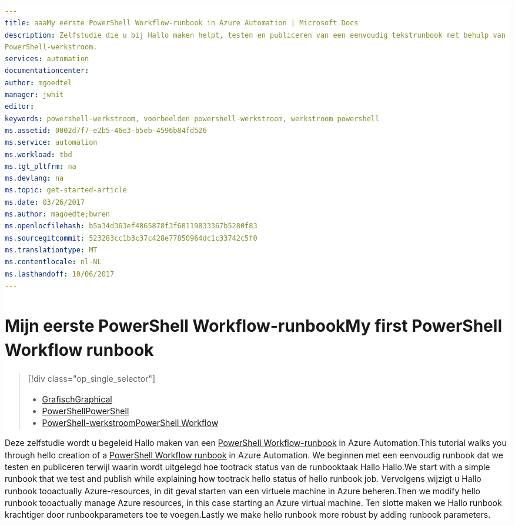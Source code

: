 ```yaml
---
title: aaaMy eerste PowerShell Workflow-runbook in Azure Automation | Microsoft Docs
description: Zelfstudie die u bij Hallo maken helpt, testen en publiceren van een eenvoudig tekstrunbook met behulp van PowerShell-werkstroom.
services: automation
documentationcenter: 
author: mgoedtel
manager: jwhit
editor: 
keywords: powershell-werkstroom, voorbeelden powershell-werkstroom, werkstroom powershell
ms.assetid: 0002d7f7-e2b5-46e3-b5eb-4596b84fd526
ms.service: automation
ms.workload: tbd
ms.tgt_pltfrm: na
ms.devlang: na
ms.topic: get-started-article
ms.date: 03/26/2017
ms.author: magoedte;bwren
ms.openlocfilehash: b5a34d363ef4865878f3f68119833367b5280f83
ms.sourcegitcommit: 523283cc1b3c37c428e77850964dc1c33742c5f0
ms.translationtype: MT
ms.contentlocale: nl-NL
ms.lasthandoff: 10/06/2017
---
```

# <a name="my-first-powershell-workflow-runbook"></a><span data-ttu-id="2d0d6-104">Mijn eerste PowerShell Workflow-runbook</span><span class="sxs-lookup"><span data-stu-id="2d0d6-104">My first PowerShell Workflow runbook</span></span>

> [!div class="op_single_selector"]
> * [<span data-ttu-id="2d0d6-105">Grafisch</span><span class="sxs-lookup"><span data-stu-id="2d0d6-105">Graphical</span></span>](automation-first-runbook-graphical.md)
> * [<span data-ttu-id="2d0d6-106">PowerShell</span><span class="sxs-lookup"><span data-stu-id="2d0d6-106">PowerShell</span></span>](automation-first-runbook-textual-powershell.md)
> * [<span data-ttu-id="2d0d6-107">PowerShell-werkstroom</span><span class="sxs-lookup"><span data-stu-id="2d0d6-107">PowerShell Workflow</span></span>](automation-first-runbook-textual.md)
> 
> 

<span data-ttu-id="2d0d6-108">Deze zelfstudie wordt u begeleid Hallo maken van een [PowerShell Workflow-runbook](automation-runbook-types.md#powershell-workflow-runbooks) in Azure Automation.</span><span class="sxs-lookup"><span data-stu-id="2d0d6-108">This tutorial walks you through hello creation of a [PowerShell Workflow runbook](automation-runbook-types.md#powershell-workflow-runbooks) in Azure Automation.</span></span> <span data-ttu-id="2d0d6-109">We beginnen met een eenvoudig runbook dat we testen en publiceren terwijl waarin wordt uitgelegd hoe tootrack status van de runbooktaak Hallo Hallo.</span><span class="sxs-lookup"><span data-stu-id="2d0d6-109">We start with a simple runbook that we test and publish while explaining how tootrack hello status of hello runbook job.</span></span> <span data-ttu-id="2d0d6-110">Vervolgens wijzigt u Hallo runbook tooactually Azure-resources, in dit geval starten van een virtuele machine in Azure beheren.</span><span class="sxs-lookup"><span data-stu-id="2d0d6-110">Then we modify hello runbook tooactually manage Azure resources, in this case starting an Azure virtual machine.</span></span> <span data-ttu-id="2d0d6-111">Ten slotte maken we Hallo runbook krachtiger door runbookparameters toe te voegen.</span><span class="sxs-lookup"><span data-stu-id="2d0d6-111">Lastly we make hello runbook more robust by adding runbook parameters.</span></span>
